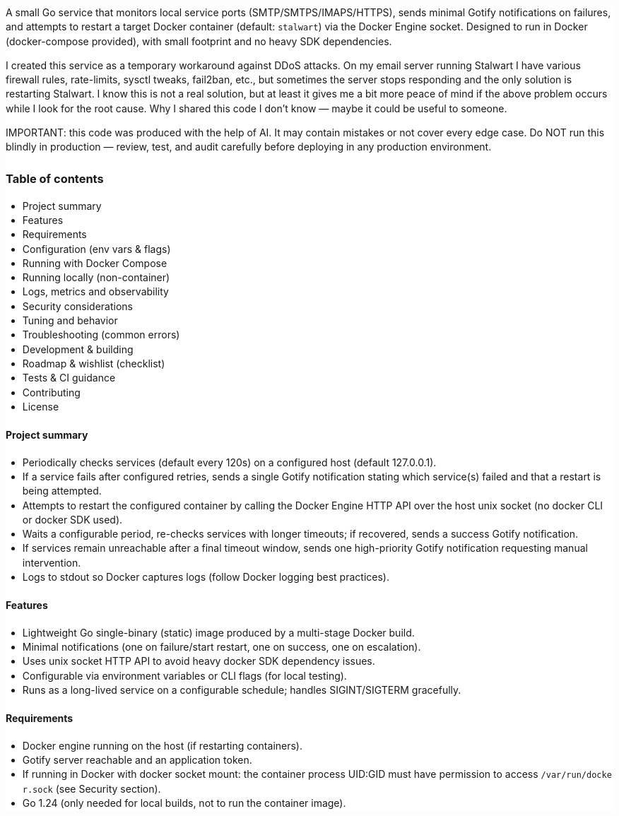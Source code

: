 A small Go service that monitors local service ports (SMTP/SMTPS/IMAPS/HTTPS), sends minimal Gotify notifications on failures, and attempts to restart a target Docker container (default: `stalwart`) via the Docker Engine socket. Designed to run in Docker (docker-compose provided), with small footprint and no heavy SDK dependencies.

I created this service as a temporary workaround against DDoS attacks. On my email server running Stalwart I have various firewall rules, rate-limits, sysctl tweaks, fail2ban, etc., but sometimes the server stops responding and the only solution is restarting Stalwart. I know this is not a real solution, but at least it gives me a bit more peace of mind if the above problem occurs while I look for the root cause. Why I shared this code I don’t know — maybe it could be useful to someone.

IMPORTANT: this code was produced with the help of AI. It may contain mistakes or not cover every edge case. Do NOT run this blindly in production — review, test, and audit carefully before deploying in any production environment.

### Table of contents
- Project summary
- Features
- Requirements
- Configuration (env vars & flags)
- Running with Docker Compose
- Running locally (non-container)
- Logs, metrics and observability
- Security considerations
- Tuning and behavior
- Troubleshooting (common errors)
- Development & building
- Roadmap & wishlist (checklist)
- Tests & CI guidance
- Contributing
- License

#### Project summary
- Periodically checks services (default every 120s) on a configured host (default 127.0.0.1).
- If a service fails after configured retries, sends a single Gotify notification stating which service(s) failed and that a restart is being attempted.
- Attempts to restart the configured container by calling the Docker Engine HTTP API over the host unix socket (no docker CLI or docker SDK used).
- Waits a configurable period, re-checks services with longer timeouts; if recovered, sends a success Gotify notification.
- If services remain unreachable after a final timeout window, sends one high-priority Gotify notification requesting manual intervention.
- Logs to stdout so Docker captures logs (follow Docker logging best practices).

#### Features
- Lightweight Go single-binary (static) image produced by a multi-stage Docker build.
- Minimal notifications (one on failure/start restart, one on success, one on escalation).
- Uses unix socket HTTP API to avoid heavy docker SDK dependency issues.
- Configurable via environment variables or CLI flags (for local testing).
- Runs as a long-lived service on a configurable schedule; handles SIGINT/SIGTERM gracefully.

#### Requirements
- Docker engine running on the host (if restarting containers).
- Gotify server reachable and an application token.
- If running in Docker with docker socket mount: the container process UID:GID must have permission to access `/var/run/docker.sock` (see Security section).
- Go 1.24 (only needed for local builds, not to run the container image).
